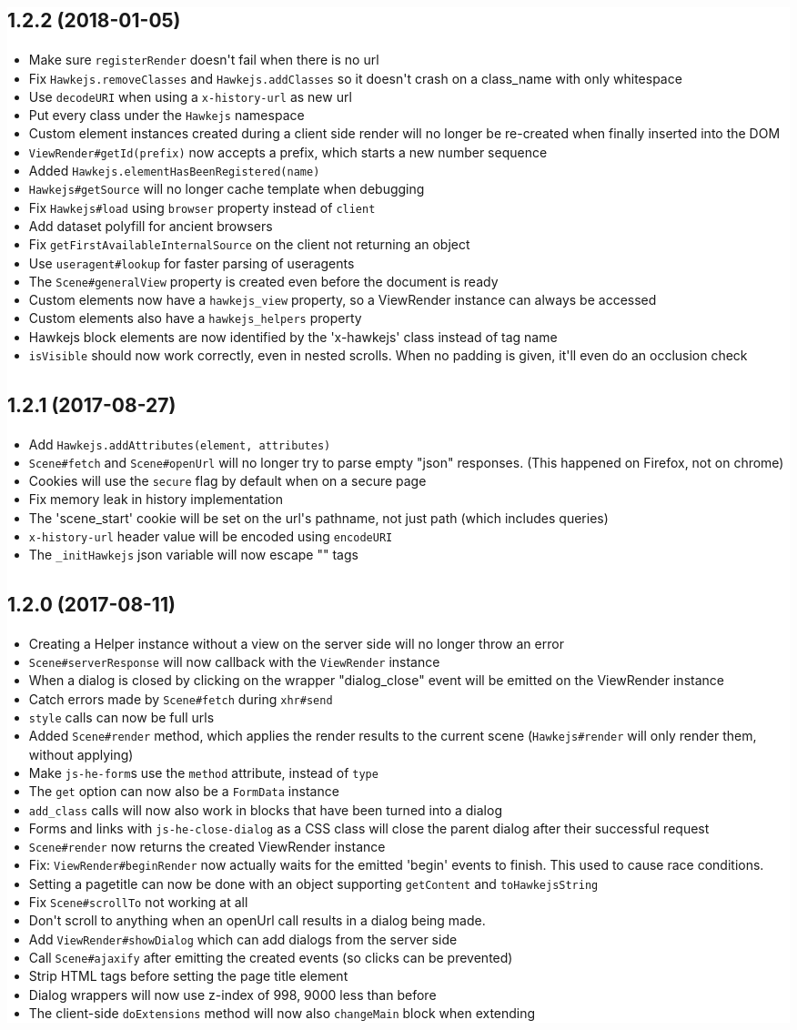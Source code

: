 ## 1.2.2 (2018-01-05)

* Make sure `registerRender` doesn't fail when there is no url
* Fix `Hawkejs.removeClasses` and `Hawkejs.addClasses` so it doesn't crash on a class_name with only whitespace
* Use `decodeURI` when using a `x-history-url` as new url
* Put every class under the `Hawkejs` namespace
* Custom element instances created during a client side render will no longer be re-created when finally inserted into the DOM
* `ViewRender#getId(prefix)` now accepts a prefix, which starts a new number sequence
* Added `Hawkejs.elementHasBeenRegistered(name)`
* `Hawkejs#getSource` will no longer cache template when debugging
* Fix `Hawkejs#load` using `browser` property instead of `client`
* Add dataset polyfill for ancient browsers
* Fix `getFirstAvailableInternalSource` on the client not returning an object
* Use `useragent#lookup` for faster parsing of useragents
* The `Scene#generalView` property is created even before the document is ready
* Custom elements now have a `hawkejs_view` property, so a ViewRender instance can always be accessed
* Custom elements also have a `hawkejs_helpers` property
* Hawkejs block elements are now identified by the 'x-hawkejs' class instead of tag name
* `isVisible` should now work correctly, even in nested scrolls. When no padding is given, it'll even do an occlusion check

## 1.2.1 (2017-08-27)

* Add `Hawkejs.addAttributes(element, attributes)`
* `Scene#fetch` and `Scene#openUrl` will no longer try to parse empty "json" responses. (This happened on Firefox, not on chrome)
* Cookies will use the `secure` flag by default when on a secure page
* Fix memory leak in history implementation
* The 'scene_start' cookie will be set on the url's pathname, not just path (which includes queries)
* `x-history-url` header value will be encoded using `encodeURI`
* The `_initHawkejs` json variable will now escape "</script>" tags

## 1.2.0 (2017-08-11)

* Creating a Helper instance without a view on the server side will no longer throw an error
* `Scene#serverResponse` will now callback with the `ViewRender` instance
* When a dialog is closed by clicking on the wrapper "dialog_close" event will be emitted on the ViewRender instance
* Catch errors made by `Scene#fetch` during `xhr#send`
* `style` calls can now be full urls
* Added `Scene#render` method, which applies the render results to the current scene (`Hawkejs#render` will only render them, without applying)
* Make `js-he-form`s use the `method` attribute, instead of `type`
* The `get` option can now also be a `FormData` instance
* `add_class` calls will now also work in blocks that have been turned into a dialog
* Forms and links with `js-he-close-dialog` as a CSS class will close the parent dialog after their successful request
* `Scene#render` now returns the created ViewRender instance
* Fix: `ViewRender#beginRender` now actually waits for the emitted 'begin' events to finish. This used to cause race conditions.
* Setting a pagetitle can now be done with an object supporting `getContent` and `toHawkejsString`
* Fix `Scene#scrollTo` not working at all
* Don't scroll to anything when an openUrl call results in a dialog being made.
* Add `ViewRender#showDialog` which can add dialogs from the server side
* Call `Scene#ajaxify` after emitting the created events (so clicks can be prevented)
* Strip HTML tags before setting the page title element
* Dialog wrappers will now use z-index of 998, 9000 less than before
* The client-side `doExtensions` method will now also `changeMain` block when extending